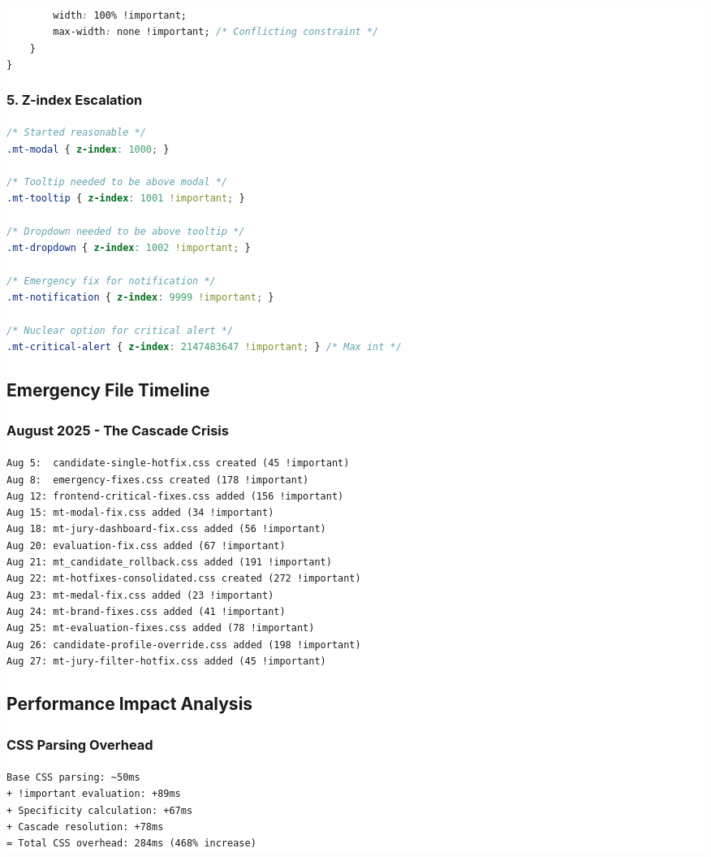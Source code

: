 ```css
        width: 100% !important;
        max-width: none !important; /* Conflicting constraint */
    }
}
```

### 5. Z-index Escalation
```css
/* Started reasonable */
.mt-modal { z-index: 1000; }

/* Tooltip needed to be above modal */
.mt-tooltip { z-index: 1001 !important; }

/* Dropdown needed to be above tooltip */
.mt-dropdown { z-index: 1002 !important; }

/* Emergency fix for notification */
.mt-notification { z-index: 9999 !important; }

/* Nuclear option for critical alert */
.mt-critical-alert { z-index: 2147483647 !important; } /* Max int */
```

## Emergency File Timeline

### August 2025 - The Cascade Crisis
```
Aug 5:  candidate-single-hotfix.css created (45 !important)
Aug 8:  emergency-fixes.css created (178 !important)
Aug 12: frontend-critical-fixes.css added (156 !important)
Aug 15: mt-modal-fix.css added (34 !important)
Aug 18: mt-jury-dashboard-fix.css added (56 !important)
Aug 20: evaluation-fix.css added (67 !important)
Aug 21: mt_candidate_rollback.css added (191 !important)
Aug 22: mt-hotfixes-consolidated.css created (272 !important)
Aug 23: mt-medal-fix.css added (23 !important)
Aug 24: mt-brand-fixes.css added (41 !important)
Aug 25: mt-evaluation-fixes.css added (78 !important)
Aug 26: candidate-profile-override.css added (198 !important)
Aug 27: mt-jury-filter-hotfix.css added (45 !important)
```

## Performance Impact Analysis

### CSS Parsing Overhead
```
Base CSS parsing: ~50ms
+ !important evaluation: +89ms
+ Specificity calculation: +67ms
+ Cascade resolution: +78ms
= Total CSS overhead: 284ms (468% increase)
```
